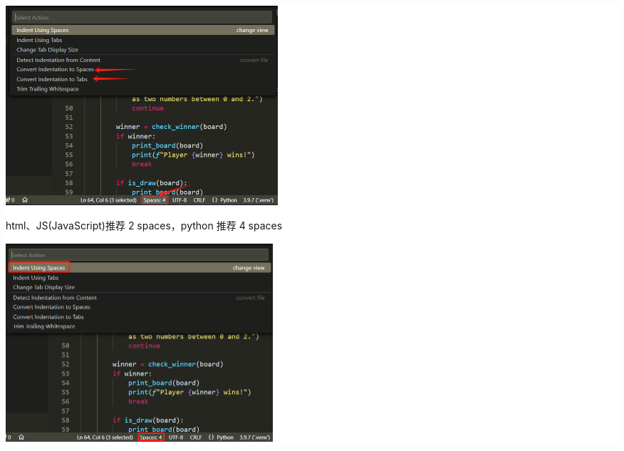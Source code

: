 <img src="https://github.com/Spike-Julia/markdown-photos/blob/8bdcbe9f81eb6f3025270f476653c58ae4292b19/Spike-Julia/Visual%20Stuido%20Code%20develop/photos/image-20250127123633177.png" alt="image-20250127123633177" style="zoom: 50%;" />

html、JS(JavaScript)推荐 2 spaces，python 推荐 4 spaces

<img src="https://github.com/Spike-Julia/markdown-photos/blob/8bdcbe9f81eb6f3025270f476653c58ae4292b19/Spike-Julia/Visual%20Stuido%20Code%20develop/photos/image-20250127123919383.png" alt="image-20250127123919383" style="zoom:50%;" />
